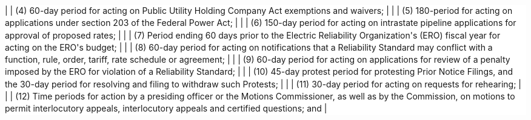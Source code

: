 |            |               (4) 60-day period for acting on Public Utility Holding Company Act exemptions and waivers;                                                                                                                                                                                                                                                                                                                                                                                                                                                                                                                                                         |
|            |               (5) 180-period for acting on applications under section 203 of the Federal Power Act;                                                                                                                                                                                                                                                                                                                                                                                                                                                                                                                                                              |
|            |               (6) 150-day period for acting on intrastate pipeline applications for approval of proposed rates;                                                                                                                                                                                                                                                                                                                                                                                                                                                                                                                                                  |
|            |               (7) Period ending 60 days prior to the Electric Reliability Organization's (ERO) fiscal year for acting on the ERO's budget;                                                                                                                                                                                                                                                                                                                                                                                                                                                                                                                       |
|            |               (8) 60-day period for acting on notifications that a Reliability Standard may conflict with a function, rule, order, tariff, rate schedule or agreement;                                                                                                                                                                                                                                                                                                                                                                                                                                                                                           |
|            |               (9) 60-day period for acting on applications for review of a penalty imposed by the ERO for violation of a Reliability Standard;                                                                                                                                                                                                                                                                                                                                                                                                                                                                                                                   |
|            |               (10) 45-day protest period for protesting Prior Notice Filings, and the 30-day period for resolving and filing to withdraw such Protests;                                                                                                                                                                                                                                                                                                                                                                                                                                                                                                          |
|            |               (11) 30-day period for acting on requests for rehearing;                                                                                                                                                                                                                                                                                                                                                                                                                                                                                                                                                                                           |
|            |               (12) Time periods for action by a presiding officer or the Motions Commissioner, as well as by the Commission, on motions to permit interlocutory appeals, interlocutory appeals and certified questions; and                                                                                                                                                                                                                                                                                                                                                                                                                                      |